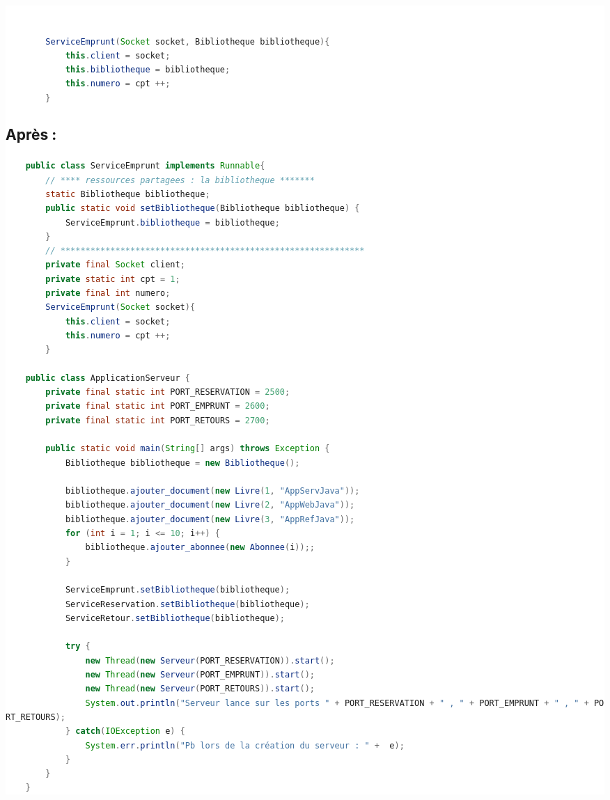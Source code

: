 ```java
    	
    	
    	ServiceEmprunt(Socket socket, Bibliotheque bibliotheque){
    		this.client = socket;
    		this.bibliotheque = bibliotheque;
    		this.numero = cpt ++;
    	}
```

## Après :

```java
    public class ServiceEmprunt implements Runnable{
    	// **** ressources partagees : la bibliotheque *******
    	static Bibliotheque bibliotheque;
    	public static void setBibliotheque(Bibliotheque bibliotheque) {
    		ServiceEmprunt.bibliotheque = bibliotheque;
    	}
    	// *************************************************************
    	private final Socket client;
    	private static int cpt = 1;
    	private final int numero;
    	ServiceEmprunt(Socket socket){
    		this.client = socket;
    		this.numero = cpt ++;
    	}

    public class ApplicationServeur {
    	private final static int PORT_RESERVATION = 2500;
    	private final static int PORT_EMPRUNT = 2600;
    	private final static int PORT_RETOURS = 2700;
    	
    	public static void main(String[] args) throws Exception {
    		Bibliotheque bibliotheque = new Bibliotheque();
    		
    		bibliotheque.ajouter_document(new Livre(1, "AppServJava"));
    		bibliotheque.ajouter_document(new Livre(2, "AppWebJava"));
    		bibliotheque.ajouter_document(new Livre(3, "AppRefJava"));
    		for (int i = 1; i <= 10; i++) {
    			bibliotheque.ajouter_abonnee(new Abonnee(i));;
    		}
    		
    		ServiceEmprunt.setBibliotheque(bibliotheque);
    		ServiceReservation.setBibliotheque(bibliotheque);
    		ServiceRetour.setBibliotheque(bibliotheque);
    		
    		try {
    			new Thread(new Serveur(PORT_RESERVATION)).start();
    			new Thread(new Serveur(PORT_EMPRUNT)).start();
    			new Thread(new Serveur(PORT_RETOURS)).start();
    			System.out.println("Serveur lance sur les ports " + PORT_RESERVATION + " , " + PORT_EMPRUNT + " , " + PORT_RETOURS);
    		} catch(IOException e) {
    			System.err.println("Pb lors de la création du serveur : " +  e);
    		}
    	}
    }
```
